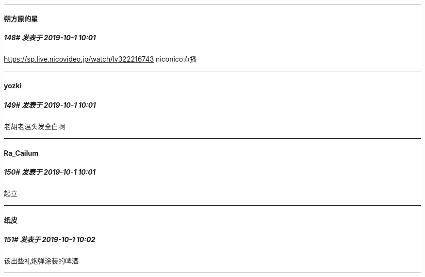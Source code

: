 





-----

####  朔方原的星  
##### 148#       发表于 2019-10-1 10:01




https://sp.live.nicovideo.jp/watch/lv322216743
niconico直播







-----

####  yozki  
##### 149#       发表于 2019-10-1 10:01




老胡老温头发全白啊







-----

####  Ra_Cailum  
##### 150#       发表于 2019-10-1 10:01




起立







-----

####  纸皮  
##### 151#       发表于 2019-10-1 10:02




该出些礼炮弹涂装的啤酒







-----
